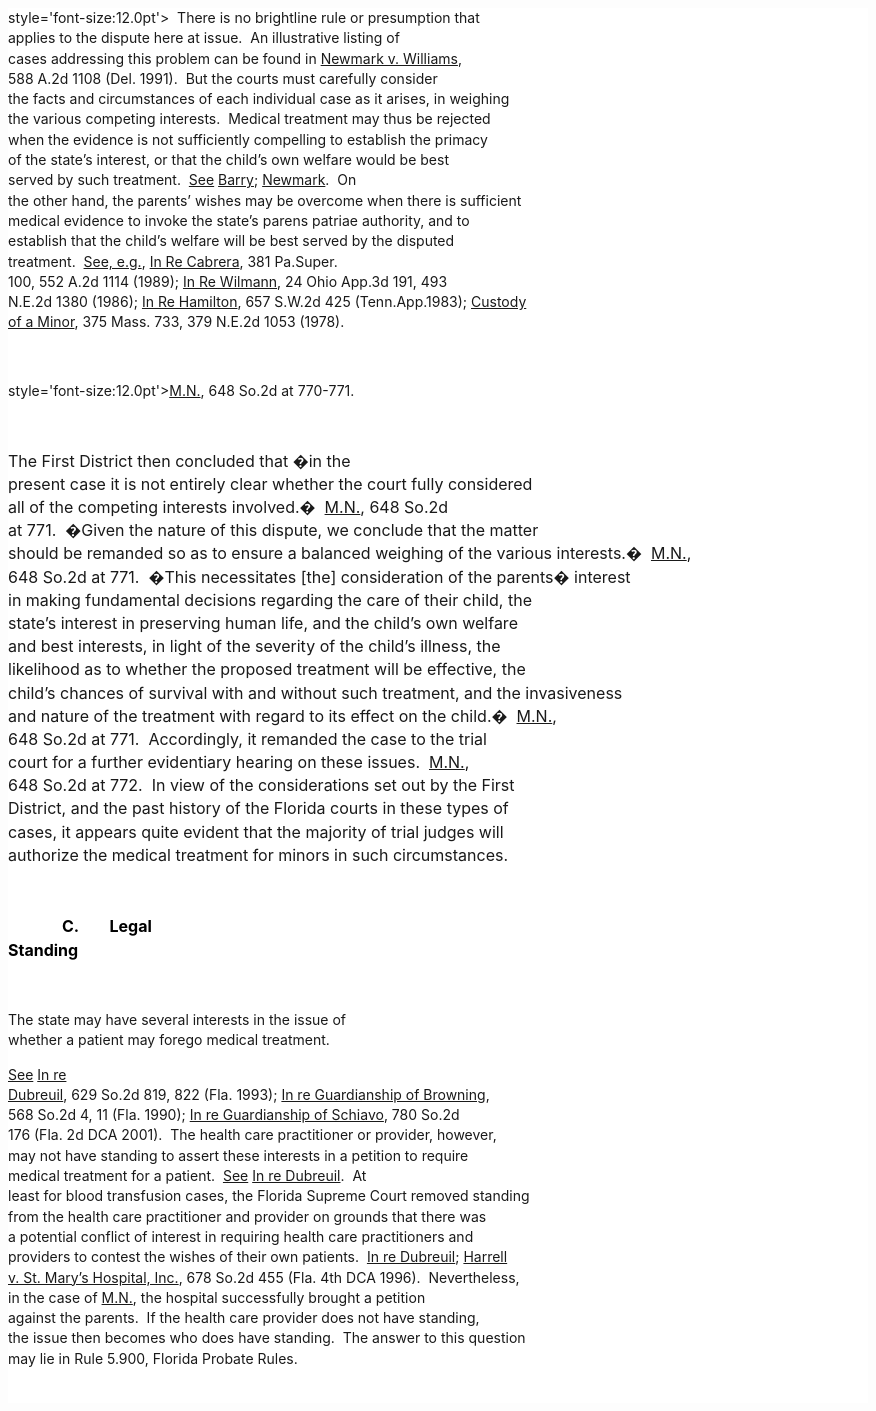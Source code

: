 <p style='<br>text-align:justify;'>
  <span<br>style='font-size:12.0pt'>&nbsp; There is no brightline rule or presumption that<br> applies to the dispute here at issue.&nbsp; An illustrative listing of<br> cases addressing this problem can be found in <u>Newmark v. Williams</u>,<br> 588 A.2d 1108 (Del. 1991).&nbsp; But the courts must carefully consider<br> the facts and circumstances of each individual case as it arises, in weighing<br> the various competing interests.&nbsp; Medical treatment may thus be rejected<br> when the evidence is not sufficiently compelling to establish the primacy<br> of the state&#8217;s interest, or that the child&#8217;s own welfare would be best<br> served by such treatment.&nbsp; <u>See</u> <u>Barry</u>; <u>Newmark</u>.&nbsp; On<br> the other hand, the parents&#8217; wishes may be overcome when there is sufficient<br> medical evidence to invoke the state&#8217;s parens patriae authority, and to<br> establish that the child&#8217;s welfare will be best served by the disputed<br> treatment.&nbsp; <u>See, e.g.</u>, <u>In Re Cabrera</u>, 381 Pa.Super.<br> 100, 552 A.2d 1114 (1989); <u>In Re Wilmann</u>, 24 Ohio App.3d 191, 493<br> N.E.2d 1380 (1986); <u>In Re Hamilton</u>, 657 S.W.2d 425 (Tenn.App.1983); <u>Custody<br> of a Minor</u>, 375 Mass. 733, 379 N.E.2d 1053 (1978).</span>
</p><br> 

<p style='text-align:justify;'>
  <span<br>style='font-size:12.0pt'><u>M.N.</u>, 648 So.2d at 770-771.&nbsp; </span>
</p><br> 

<p style='text-align:justify;<br>'>
  <span style='font-size:12.0pt'>The First District then concluded that �in the<br> present case it is not entirely clear whether the court fully considered<br> all of the competing interests involved.�&nbsp; <u>M.N.</u>, 648 So.2d<br> at 771.&nbsp; �Given the nature of this dispute, we conclude that the matter<br> should be remanded so as to ensure a balanced weighing of the various interests.�&nbsp; <u>M.N.</u>,<br> 648 So.2d at 771.&nbsp; �This necessitates [the] consideration of the parents� interest<br> in making fundamental decisions regarding the care of their child, the<br> state&#8217;s interest in preserving human life, and the child&#8217;s own welfare<br> and best interests, in light of the severity of the child&#8217;s illness, the<br> likelihood as to whether the proposed treatment will be effective, the<br> child&#8217;s chances of survival with and without such treatment, and the invasiveness<br> and nature of the treatment with regard to its effect on the child.�&nbsp; <u>M.N.</u>,<br> 648 So.2d at 771.&nbsp; Accordingly, it remanded the case to the trial<br> court for a further evidentiary hearing on these issues.&nbsp; <u>M.N.</u>,<br> 648 So.2d at 772.&nbsp; In view of the considerations set out by the First<br> District, and the past history of the Florida courts in these types of<br> cases, it appears quite evident that the majority of trial judges will<br> authorize the medical treatment for minors in such circumstances.&nbsp; </span>
</p><br> 

<p style='text-align:justify;'>
  <span style='font-size:12.0pt;color:black'>&nbsp;&nbsp;&nbsp;&nbsp;&nbsp;&nbsp;&nbsp;&nbsp;&nbsp;&nbsp;&nbsp; <b>C.&nbsp;&nbsp;&nbsp;&nbsp;&nbsp;&nbsp;&nbsp; Legal<br> Standing</b></span>
</p><br> <p class=MsoBodyText3>The state may have several interests in the issue of<br> whether a patient may forego medical treatment.&nbsp; 

<u>See</u> <u>In re<br> Dubreuil</u>, 629 So.2d 819, 822 (Fla. 1993); <u>In re Guardianship of Browning</u>,<br> 568 So.2d 4, 11 (Fla. 1990); <u>In re Guardianship of Schiavo</u>, 780 So.2d<br> 176 (Fla. 2d <span class="caps">DCA</span> 2001).&nbsp; The health care practitioner or provider, however,<br> may not have standing to assert these interests in a petition to require<br> medical treatment for a patient.&nbsp; <u>See</u> <u>In re Dubreuil</u>.&nbsp; At<br> least for blood transfusion cases, the Florida Supreme Court removed standing<br> from the health care practitioner and provider on grounds that there was<br> a potential conflict of interest in requiring health care practitioners and<br> providers to contest the wishes of their own patients.&nbsp; <u>In re Dubreuil</u>; <u>Harrell<br> v. St. Mary&#8217;s Hospital, Inc.</u>, 678 So.2d 455 (Fla. 4th <span class="caps">DCA</span> 1996).&nbsp; Nevertheless,<br> in the case of <u>M.N.</u>, the hospital successfully brought a petition<br> against the parents.&nbsp; If the health care provider does not have standing,<br> the issue then becomes who does have standing.&nbsp; The answer to this question<br> may lie in Rule 5.900, Florida Probate Rules.&nbsp; </p><br> 

